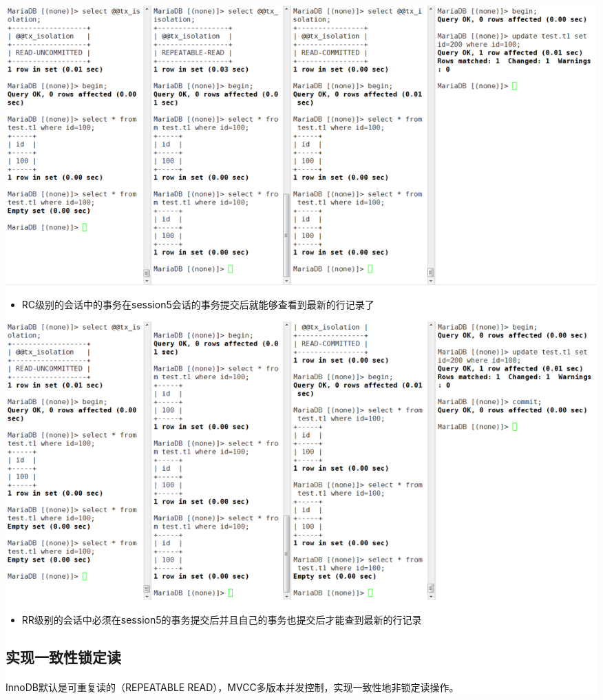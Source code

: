 ![lock09](pic/lock09.png)

- RC级别的会话中的事务在session5会话的事务提交后就能够查看到最新的行记录了

![lock10](pic/lock10.png)

- RR级别的会话中必须在session5的事务提交后并且自己的事务也提交后才能查到最新的行记录

## 实现一致性锁定读

InnoDB默认是可重复读的（REPEATABLE READ），MVCC多版本并发控制，实现一致性地非锁定读操作。
